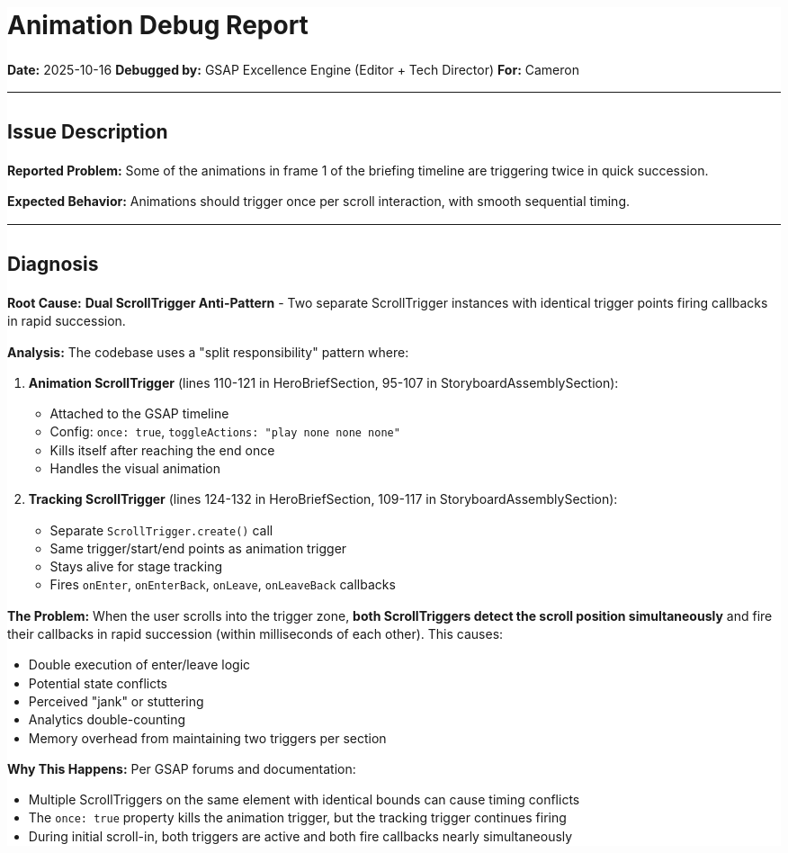 # Animation Debug Report

**Date:** 2025-10-16
**Debugged by:** GSAP Excellence Engine (Editor + Tech Director)
**For:** Cameron

---

## Issue Description

**Reported Problem:**
Some of the animations in frame 1 of the briefing timeline are triggering twice in quick succession.

**Expected Behavior:**
Animations should trigger once per scroll interaction, with smooth sequential timing.

---

## Diagnosis

**Root Cause:**
**Dual ScrollTrigger Anti-Pattern** - Two separate ScrollTrigger instances with identical trigger points firing callbacks in rapid succession.

**Analysis:**
The codebase uses a "split responsibility" pattern where:

1. **Animation ScrollTrigger** (lines 110-121 in HeroBriefSection, 95-107 in StoryboardAssemblySection):
   - Attached to the GSAP timeline
   - Config: `once: true`, `toggleActions: "play none none none"`
   - Kills itself after reaching the end once
   - Handles the visual animation

2. **Tracking ScrollTrigger** (lines 124-132 in HeroBriefSection, 109-117 in StoryboardAssemblySection):
   - Separate `ScrollTrigger.create()` call
   - Same trigger/start/end points as animation trigger
   - Stays alive for stage tracking
   - Fires `onEnter`, `onEnterBack`, `onLeave`, `onLeaveBack` callbacks

**The Problem:**
When the user scrolls into the trigger zone, **both ScrollTriggers detect the scroll position simultaneously** and fire their callbacks in rapid succession (within milliseconds of each other). This causes:
- Double execution of enter/leave logic
- Potential state conflicts
- Perceived "jank" or stuttering
- Analytics double-counting
- Memory overhead from maintaining two triggers per section

**Why This Happens:**
Per GSAP forums and documentation:
- Multiple ScrollTriggers on the same element with identical bounds can cause timing conflicts
- The `once: true` property kills the animation trigger, but the tracking trigger continues firing
- During initial scroll-in, both triggers are active and both fire callbacks nearly simultaneously
